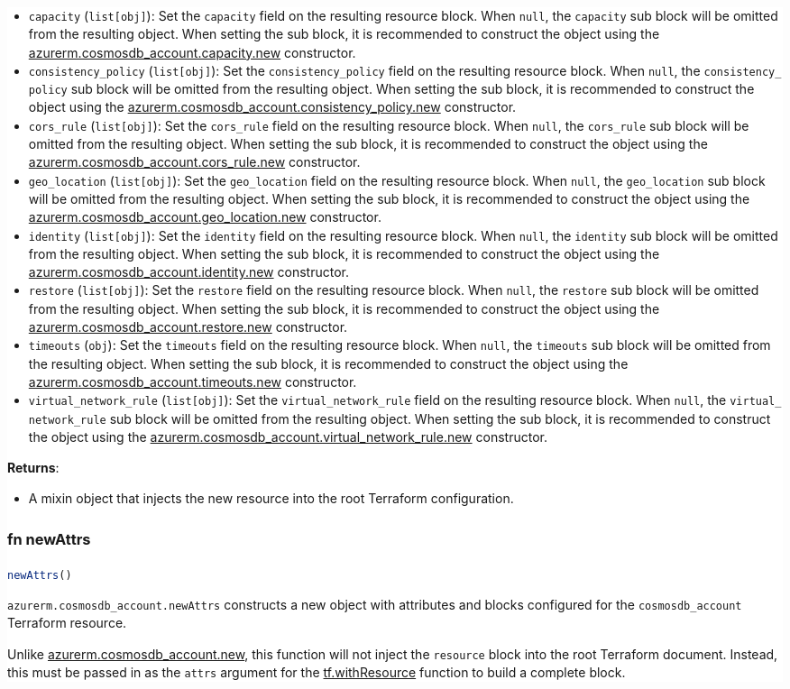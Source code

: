   - `capacity` (`list[obj]`): Set the `capacity` field on the resulting resource block. When `null`, the `capacity` sub block will be omitted from the resulting object. When setting the sub block, it is recommended to construct the object using the [azurerm.cosmosdb_account.capacity.new](#fn-capacitynew) constructor.
  - `consistency_policy` (`list[obj]`): Set the `consistency_policy` field on the resulting resource block. When `null`, the `consistency_policy` sub block will be omitted from the resulting object. When setting the sub block, it is recommended to construct the object using the [azurerm.cosmosdb_account.consistency_policy.new](#fn-consistency_policynew) constructor.
  - `cors_rule` (`list[obj]`): Set the `cors_rule` field on the resulting resource block. When `null`, the `cors_rule` sub block will be omitted from the resulting object. When setting the sub block, it is recommended to construct the object using the [azurerm.cosmosdb_account.cors_rule.new](#fn-cors_rulenew) constructor.
  - `geo_location` (`list[obj]`): Set the `geo_location` field on the resulting resource block. When `null`, the `geo_location` sub block will be omitted from the resulting object. When setting the sub block, it is recommended to construct the object using the [azurerm.cosmosdb_account.geo_location.new](#fn-geo_locationnew) constructor.
  - `identity` (`list[obj]`): Set the `identity` field on the resulting resource block. When `null`, the `identity` sub block will be omitted from the resulting object. When setting the sub block, it is recommended to construct the object using the [azurerm.cosmosdb_account.identity.new](#fn-identitynew) constructor.
  - `restore` (`list[obj]`): Set the `restore` field on the resulting resource block. When `null`, the `restore` sub block will be omitted from the resulting object. When setting the sub block, it is recommended to construct the object using the [azurerm.cosmosdb_account.restore.new](#fn-restorenew) constructor.
  - `timeouts` (`obj`): Set the `timeouts` field on the resulting resource block. When `null`, the `timeouts` sub block will be omitted from the resulting object. When setting the sub block, it is recommended to construct the object using the [azurerm.cosmosdb_account.timeouts.new](#fn-timeoutsnew) constructor.
  - `virtual_network_rule` (`list[obj]`): Set the `virtual_network_rule` field on the resulting resource block. When `null`, the `virtual_network_rule` sub block will be omitted from the resulting object. When setting the sub block, it is recommended to construct the object using the [azurerm.cosmosdb_account.virtual_network_rule.new](#fn-virtual_network_rulenew) constructor.

**Returns**:
- A mixin object that injects the new resource into the root Terraform configuration.


### fn newAttrs

```ts
newAttrs()
```


`azurerm.cosmosdb_account.newAttrs` constructs a new object with attributes and blocks configured for the `cosmosdb_account`
Terraform resource.

Unlike [azurerm.cosmosdb_account.new](#fn-new), this function will not inject the `resource`
block into the root Terraform document. Instead, this must be passed in as the `attrs` argument for the
[tf.withResource](https://github.com/tf-libsonnet/core/tree/main/docs#fn-withresource) function to build a complete block.
